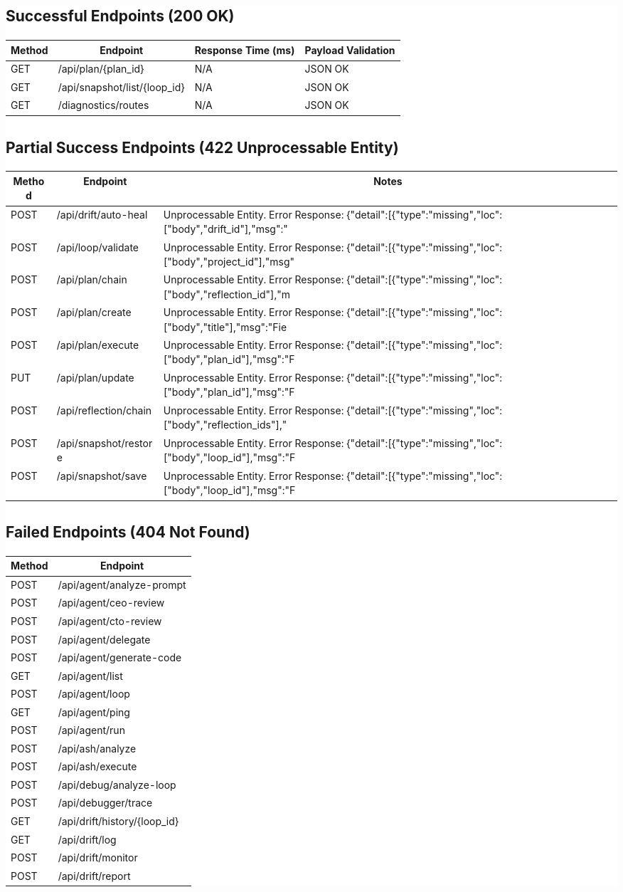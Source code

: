 ## Successful Endpoints (200 OK)
| Method | Endpoint | Response Time (ms) | Payload Validation |
|--------|----------|-------------------|-------------------|
| GET | /api/plan/{plan_id} | N/A | JSON OK |
| GET | /api/snapshot/list/{loop_id} | N/A | JSON OK |
| GET | /diagnostics/routes | N/A | JSON OK |

## Partial Success Endpoints (422 Unprocessable Entity)
| Method | Endpoint | Notes |
|--------|----------|-------|
| POST | /api/drift/auto-heal | Unprocessable Entity. Error Response: {"detail":[{"type":"missing","loc":["body","drift_id"],"msg":" |
| POST | /api/loop/validate | Unprocessable Entity. Error Response: {"detail":[{"type":"missing","loc":["body","project_id"],"msg" |
| POST | /api/plan/chain | Unprocessable Entity. Error Response: {"detail":[{"type":"missing","loc":["body","reflection_id"],"m |
| POST | /api/plan/create | Unprocessable Entity. Error Response: {"detail":[{"type":"missing","loc":["body","title"],"msg":"Fie |
| POST | /api/plan/execute | Unprocessable Entity. Error Response: {"detail":[{"type":"missing","loc":["body","plan_id"],"msg":"F |
| PUT | /api/plan/update | Unprocessable Entity. Error Response: {"detail":[{"type":"missing","loc":["body","plan_id"],"msg":"F |
| POST | /api/reflection/chain | Unprocessable Entity. Error Response: {"detail":[{"type":"missing","loc":["body","reflection_ids"]," |
| POST | /api/snapshot/restore | Unprocessable Entity. Error Response: {"detail":[{"type":"missing","loc":["body","loop_id"],"msg":"F |
| POST | /api/snapshot/save | Unprocessable Entity. Error Response: {"detail":[{"type":"missing","loc":["body","loop_id"],"msg":"F |

## Failed Endpoints (404 Not Found)
| Method | Endpoint |
|--------|----------|
| POST | /api/agent/analyze-prompt |
| POST | /api/agent/ceo-review |
| POST | /api/agent/cto-review |
| POST | /api/agent/delegate |
| POST | /api/agent/generate-code |
| GET | /api/agent/list |
| POST | /api/agent/loop |
| GET | /api/agent/ping |
| POST | /api/agent/run |
| POST | /api/ash/analyze |
| POST | /api/ash/execute |
| POST | /api/debug/analyze-loop |
| POST | /api/debugger/trace |
| GET | /api/drift/history/{loop_id} |
| GET | /api/drift/log |
| POST | /api/drift/monitor |
| POST | /api/drift/report |